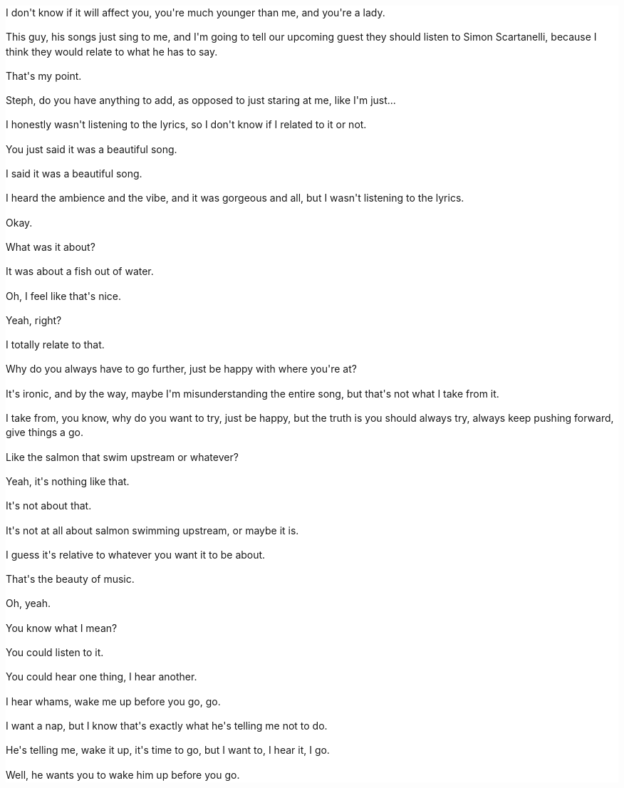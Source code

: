 I don't know if it will affect you, you're much younger than me, and you're a lady.

This guy, his songs just sing to me, and I'm going to tell our upcoming guest they should listen to Simon Scartanelli, because I think they would relate to what he has to say.

That's my point.

Steph, do you have anything to add, as opposed to just staring at me, like I'm just...

I honestly wasn't listening to the lyrics, so I don't know if I related to it or not.

You just said it was a beautiful song.

I said it was a beautiful song.

I heard the ambience and the vibe, and it was gorgeous and all, but I wasn't listening to the lyrics.

Okay.

What was it about?

It was about a fish out of water.

Oh, I feel like that's nice.

Yeah, right?

I totally relate to that.

Why do you always have to go further, just be happy with where you're at?

It's ironic, and by the way, maybe I'm misunderstanding the entire song, but that's not what I take from it.

I take from, you know, why do you want to try, just be happy, but the truth is you should always try, always keep pushing forward, give things a go.

Like the salmon that swim upstream or whatever?

Yeah, it's nothing like that.

It's not about that.

It's not at all about salmon swimming upstream, or maybe it is.

I guess it's relative to whatever you want it to be about.

That's the beauty of music.

Oh, yeah.

You know what I mean?

You could listen to it.

You could hear one thing, I hear another.

I hear whams, wake me up before you go, go.

I want a nap, but I know that's exactly what he's telling me not to do.

He's telling me, wake it up, it's time to go, but I want to, I hear it, I go.

Well, he wants you to wake him up before you go.
